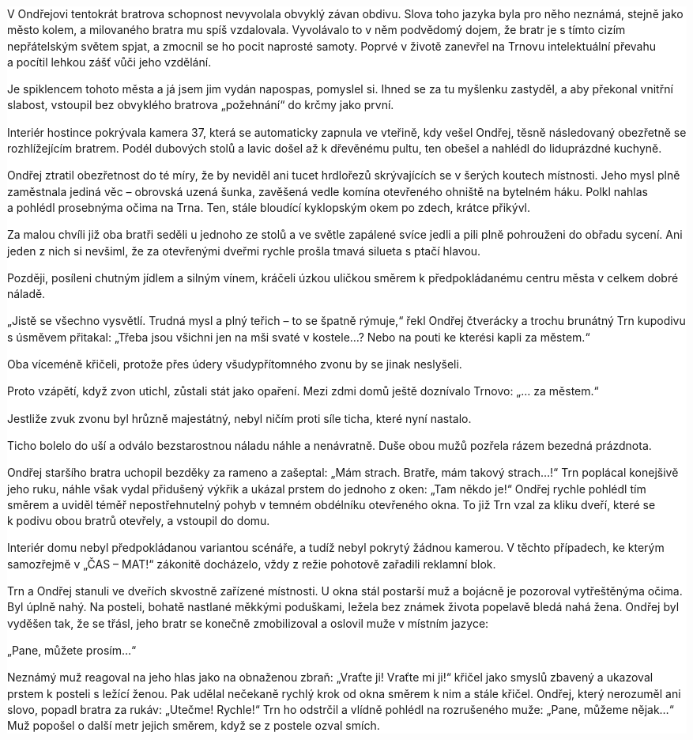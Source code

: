 V Ondřejovi tentokrát bratrova schopnost nevyvolala obvyklý závan obdivu. Slova toho jazyka byla pro něho neznámá, stejně jako město kolem, a milovaného bratra mu spíš vzdalovala. Vyvolávalo to v něm podvědomý dojem, že bratr je s tímto cizím nepřátelským světem spjat, a zmocnil se ho pocit naprosté samoty. Poprvé v životě zanevřel na Trnovu intelektuální převahu a pocítil lehkou zášť vůči jeho vzdělání.

Je spiklencem tohoto města a já jsem jim vydán napospas, pomyslel si. Ihned se za tu myšlenku zastyděl, a aby překonal vnitřní slabost, vstoupil bez obvyklého bratrova „požehnání“ do krčmy jako první.

Interiér hostince pokrývala kamera 37, která se automaticky zapnula ve vteřině, kdy vešel Ondřej, těsně následovaný obezřetně se rozhlížejícím bratrem. Podél dubových stolů a lavic došel až k dřevěnému pultu, ten obešel a nahlédl do liduprázdné kuchyně.

Ondřej ztratil obezřetnost do té míry, že by neviděl ani tucet hrdlořezů skrývajících se v šerých koutech místnosti. Jeho mysl plně zaměstnala jediná věc – obrovská uzená šunka, zavěšená vedle komína otevřeného ohniště na bytelném háku. Polkl nahlas a pohlédl prosebnýma očima na Trna. Ten, stále bloudící kyklopským okem po zdech, krátce přikývl.

Za malou chvíli již oba bratři seděli u jednoho ze stolů a ve světle zapálené svíce jedli a pili plně pohrouženi do obřadu sycení. Ani jeden z nich si nevšiml, že za otevřenými dveřmi rychle prošla tmavá silueta s ptačí hlavou.

Později, posíleni chutným jídlem a silným vínem, kráčeli úzkou uličkou směrem k předpokládanému centru města v celkem dobré náladě.

„Jistě se všechno vysvětlí. Trudná mysl a plný teřich – to se špatně rýmuje,“ řekl Ondřej čtverácky a trochu brunátný Trn kupodivu s úsměvem přitakal: „Třeba jsou všichni jen na mši svaté v kostele…? Nebo na pouti ke kterési kapli za městem.“

Oba víceméně křičeli, protože přes údery všudypřítomného zvonu by se jinak neslyšeli.

Proto vzápětí, když zvon utichl, zůstali stát jako opaření. Mezi zdmi domů ještě doznívalo Trnovo: „… za městem.“

Jestliže zvuk zvonu byl hrůzně majestátný, nebyl ničím proti síle ticha, které nyní nastalo.

Ticho bolelo do uší a odválo bezstarostnou náladu náhle a nenávratně. Duše obou mužů pozřela rázem bezedná prázdnota.

Ondřej staršího bratra uchopil bezděky za rameno a zašeptal: „Mám strach. Bratře, mám takový strach…!“ Trn poplácal konejšivě jeho ruku, náhle však vydal přidušený výkřik a ukázal prstem do jednoho z oken: „Tam někdo je!“ Ondřej rychle pohlédl tím směrem a uviděl téměř nepostřehnutelný pohyb v temném obdélníku otevřeného okna. To již Trn vzal za kliku dveří, které se k podivu obou bratrů otevřely, a vstoupil do domu.

Interiér domu nebyl předpokládanou variantou scénáře, a tudíž nebyl pokrytý žádnou kamerou. V těchto případech, ke kterým samozřejmě v „ČAS – MAT!“ zákonitě docházelo, vždy z režie pohotově zařadili reklamní blok.

Trn a Ondřej stanuli ve dveřích skvostně zařízené místnosti. U okna stál postarší muž a bojácně je pozoroval vytřeštěnýma očima. Byl úplně nahý. Na posteli, bohatě nastlané měkkými poduškami, ležela bez známek života popelavě bledá nahá žena. Ondřej byl vyděšen tak, že se třásl, jeho bratr se konečně zmobilizoval a oslovil muže v místním jazyce:

„Pane, můžete prosím…“

Neznámý muž reagoval na jeho hlas jako na obnaženou zbraň: „Vraťte ji! Vraťte mi ji!“ křičel jako smyslů zbavený a ukazoval prstem k posteli s ležící ženou. Pak udělal nečekaně rychlý krok od okna směrem k nim a stále křičel. Ondřej, který nerozuměl ani slovo, popadl bratra za rukáv: „Utečme! Rychle!“ Trn ho odstrčil a vlídně pohlédl na rozrušeného muže: „Pane, můžeme nějak…“ Muž popošel o další metr jejich směrem, když se z postele ozval smích.
